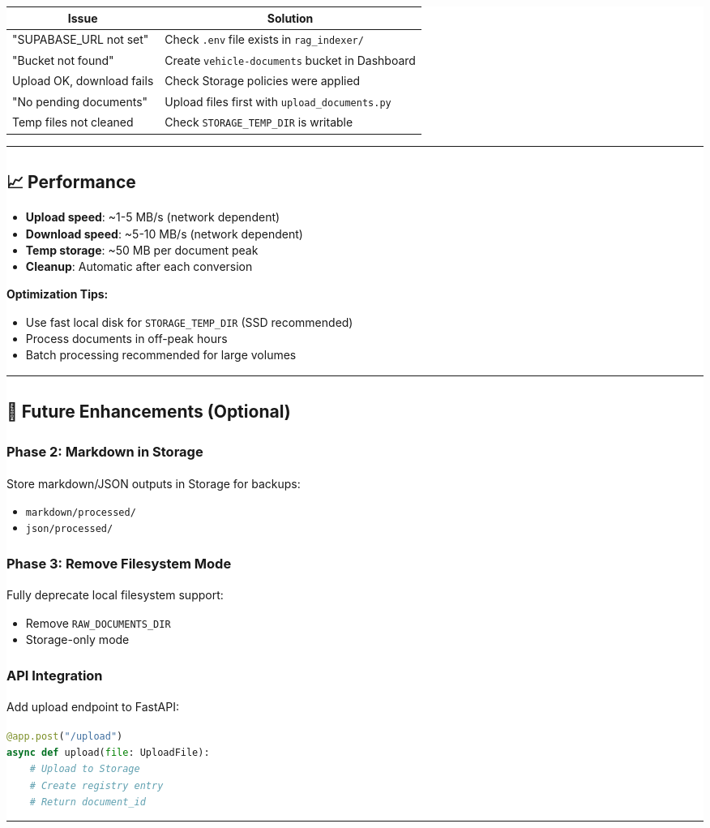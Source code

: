| Issue | Solution |
|-------|----------|
| "SUPABASE_URL not set" | Check `.env` file exists in `rag_indexer/` |
| "Bucket not found" | Create `vehicle-documents` bucket in Dashboard |
| Upload OK, download fails | Check Storage policies were applied |
| "No pending documents" | Upload files first with `upload_documents.py` |
| Temp files not cleaned | Check `STORAGE_TEMP_DIR` is writable |

---

## 📈 Performance

- **Upload speed**: ~1-5 MB/s (network dependent)
- **Download speed**: ~5-10 MB/s (network dependent)
- **Temp storage**: ~50 MB per document peak
- **Cleanup**: Automatic after each conversion

**Optimization Tips:**
- Use fast local disk for `STORAGE_TEMP_DIR` (SSD recommended)
- Process documents in off-peak hours
- Batch processing recommended for large volumes

---

## 🔮 Future Enhancements (Optional)

### Phase 2: Markdown in Storage

Store markdown/JSON outputs in Storage for backups:
- `markdown/processed/`
- `json/processed/`

### Phase 3: Remove Filesystem Mode

Fully deprecate local filesystem support:
- Remove `RAW_DOCUMENTS_DIR`
- Storage-only mode

### API Integration

Add upload endpoint to FastAPI:
```python
@app.post("/upload")
async def upload(file: UploadFile):
    # Upload to Storage
    # Create registry entry
    # Return document_id
```

---